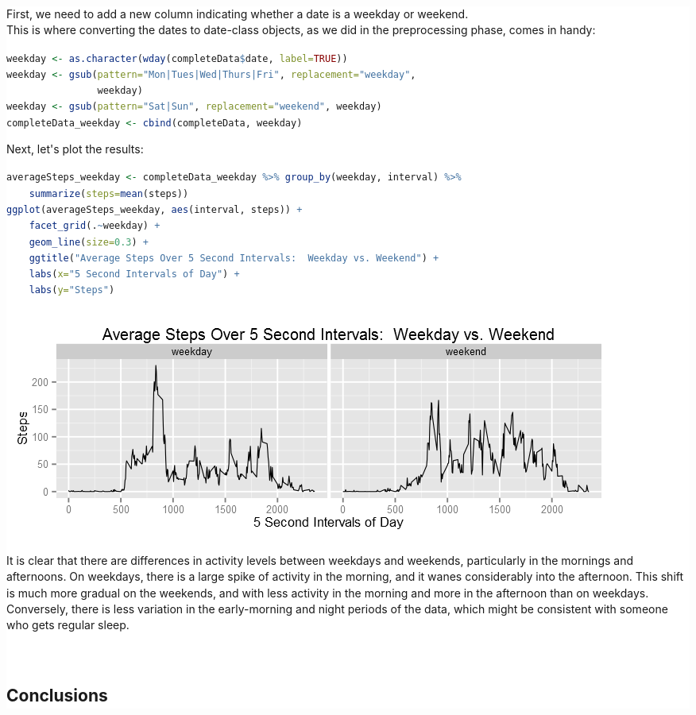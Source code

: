 First, we need to add a new column indicating whether a date is a weekday or weekend.  
This is where converting the dates to date-class objects, as we did in the 
preprocessing phase, comes in handy:


```r
weekday <- as.character(wday(completeData$date, label=TRUE))
weekday <- gsub(pattern="Mon|Tues|Wed|Thurs|Fri", replacement="weekday", 
                weekday)
weekday <- gsub(pattern="Sat|Sun", replacement="weekend", weekday)
completeData_weekday <- cbind(completeData, weekday)
```

Next, let's plot the results:


```r
averageSteps_weekday <- completeData_weekday %>% group_by(weekday, interval) %>% 
    summarize(steps=mean(steps))
ggplot(averageSteps_weekday, aes(interval, steps)) +
    facet_grid(.~weekday) +
    geom_line(size=0.3) +
    ggtitle("Average Steps Over 5 Second Intervals:  Weekday vs. Weekend") +
    labs(x="5 Second Intervals of Day") +
    labs(y="Steps")
```

![](PA1_template_files/figure-html/weekdayPlot-1.png) 

It is clear that there are differences in activity levels between weekdays and 
weekends, particularly in the mornings and afternoons.  On weekdays, there is a 
large spike of activity in the morning, and it wanes considerably into the 
afternoon.  This shift is much more gradual on the weekends, and with less 
activity in the morning and more in the afternoon than on weekdays.  Conversely, 
there is less variation in the early-morning and night periods of the data, 
which might be consistent with someone who gets regular sleep.

<br>

## Conclusions
